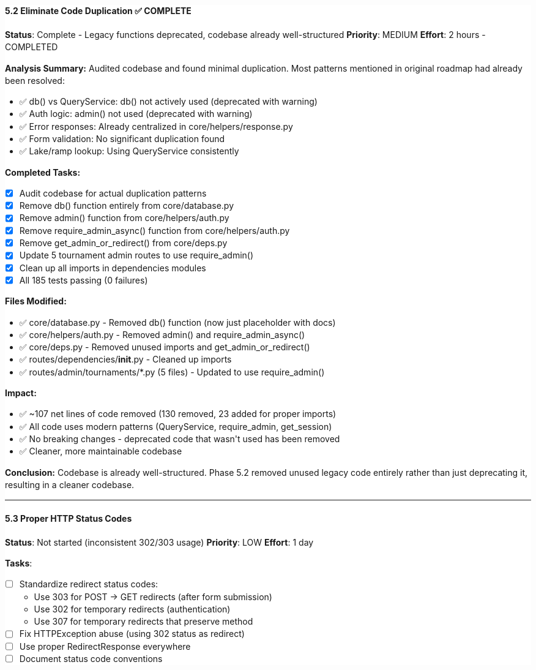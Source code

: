 #### 5.2 Eliminate Code Duplication ✅ COMPLETE
**Status**: Complete - Legacy functions deprecated, codebase already well-structured
**Priority**: MEDIUM
**Effort**: 2 hours - COMPLETED

**Analysis Summary:**
Audited codebase and found minimal duplication. Most patterns mentioned in original
roadmap had already been resolved:
- ✅ db() vs QueryService: db() not actively used (deprecated with warning)
- ✅ Auth logic: admin() not used (deprecated with warning)
- ✅ Error responses: Already centralized in core/helpers/response.py
- ✅ Form validation: No significant duplication found
- ✅ Lake/ramp lookup: Using QueryService consistently

**Completed Tasks:**
- [x] Audit codebase for actual duplication patterns
- [x] Remove db() function entirely from core/database.py
- [x] Remove admin() function from core/helpers/auth.py
- [x] Remove require_admin_async() function from core/helpers/auth.py
- [x] Remove get_admin_or_redirect() from core/deps.py
- [x] Update 5 tournament admin routes to use require_admin()
- [x] Clean up all imports in dependencies modules
- [x] All 185 tests passing (0 failures)

**Files Modified:**
- ✅ core/database.py - Removed db() function (now just placeholder with docs)
- ✅ core/helpers/auth.py - Removed admin() and require_admin_async()
- ✅ core/deps.py - Removed unused imports and get_admin_or_redirect()
- ✅ routes/dependencies/__init__.py - Cleaned up imports
- ✅ routes/admin/tournaments/*.py (5 files) - Updated to use require_admin()

**Impact:**
- ✅ ~107 net lines of code removed (130 removed, 23 added for proper imports)
- ✅ All code uses modern patterns (QueryService, require_admin, get_session)
- ✅ No breaking changes - deprecated code that wasn't used has been removed
- ✅ Cleaner, more maintainable codebase

**Conclusion:**
Codebase is already well-structured. Phase 5.2 removed unused legacy code entirely
rather than just deprecating it, resulting in a cleaner codebase.

---

#### 5.3 Proper HTTP Status Codes
**Status**: Not started (inconsistent 302/303 usage)
**Priority**: LOW
**Effort**: 1 day

**Tasks**:
- [ ] Standardize redirect status codes:
  - Use 303 for POST → GET redirects (after form submission)
  - Use 302 for temporary redirects (authentication)
  - Use 307 for temporary redirects that preserve method
- [ ] Fix HTTPException abuse (using 302 status as redirect)
- [ ] Use proper RedirectResponse everywhere
- [ ] Document status code conventions
